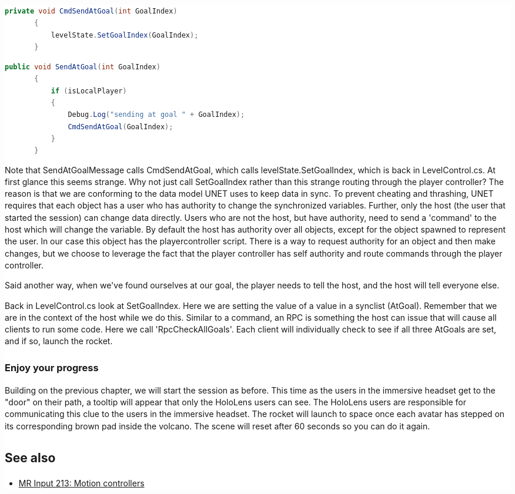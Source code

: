```cs
private void CmdSendAtGoal(int GoalIndex)
       {
           levelState.SetGoalIndex(GoalIndex);
       }
```

```cs
public void SendAtGoal(int GoalIndex)
       {
           if (isLocalPlayer)
           {
               Debug.Log("sending at goal " + GoalIndex);
               CmdSendAtGoal(GoalIndex);
           }
       }
```

Note that SendAtGoalMessage calls CmdSendAtGoal, which calls levelState.SetGoalIndex, which is back in LevelControl.cs. At first glance this seems strange. Why not just call SetGoalIndex rather than this strange routing through the player controller? The reason is that we are conforming to the data model UNET uses to keep data in sync. To prevent cheating and thrashing, UNET requires that each object has a user who has authority to change the synchronized variables. Further, only the host (the user that started the session) can change data directly. Users who are not the host, but have authority, need to send a 'command' to the host which will change the variable. By default the host has authority over all objects, except for the object spawned to represent the user. In our case this object has the playercontroller script. There is a way to request authority for an object and then make changes, but we choose to leverage the fact that the player controller has self authority and route commands through the player controller.

Said another way, when we've found ourselves at our goal, the player needs to tell the host, and the host will tell everyone else.

Back in LevelControl.cs look at SetGoalIndex. Here we are setting the value of a value in a synclist (AtGoal). Remember that we are in the context of the host while we do this. Similar to a command, an RPC is something the host can issue that will cause all clients to run some code. Here we call 'RpcCheckAllGoals'. Each client will individually check to see if all three AtGoals are set, and if so, launch the rocket.

### Enjoy your progress

Building on the previous chapter, we will start the session as before. This time as the users in the immersive headset get to the "door" on their path, a tooltip will appear that only the HoloLens users can see. The HoloLens users are responsible for communicating this clue to the users in the immersive headset. The rocket will launch to space once each avatar has stepped on its corresponding brown pad inside the volcano. The scene will reset after 60 seconds so you can do it again.

## See also
* [MR Input 213: Motion controllers](mixed-reality-213.md)
